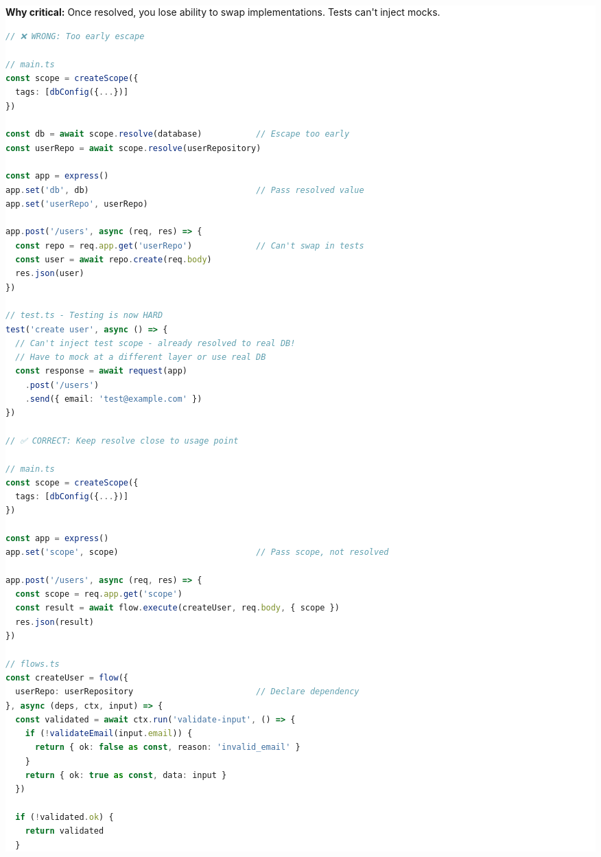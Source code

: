 **Why critical:** Once resolved, you lose ability to swap implementations. Tests can't inject mocks.

```typescript
// ❌ WRONG: Too early escape

// main.ts
const scope = createScope({
  tags: [dbConfig({...})]
})

const db = await scope.resolve(database)           // Escape too early
const userRepo = await scope.resolve(userRepository)

const app = express()
app.set('db', db)                                  // Pass resolved value
app.set('userRepo', userRepo)

app.post('/users', async (req, res) => {
  const repo = req.app.get('userRepo')             // Can't swap in tests
  const user = await repo.create(req.body)
  res.json(user)
})

// test.ts - Testing is now HARD
test('create user', async () => {
  // Can't inject test scope - already resolved to real DB!
  // Have to mock at a different layer or use real DB
  const response = await request(app)
    .post('/users')
    .send({ email: 'test@example.com' })
})

// ✅ CORRECT: Keep resolve close to usage point

// main.ts
const scope = createScope({
  tags: [dbConfig({...})]
})

const app = express()
app.set('scope', scope)                            // Pass scope, not resolved

app.post('/users', async (req, res) => {
  const scope = req.app.get('scope')
  const result = await flow.execute(createUser, req.body, { scope })
  res.json(result)
})

// flows.ts
const createUser = flow({
  userRepo: userRepository                         // Declare dependency
}, async (deps, ctx, input) => {
  const validated = await ctx.run('validate-input', () => {
    if (!validateEmail(input.email)) {
      return { ok: false as const, reason: 'invalid_email' }
    }
    return { ok: true as const, data: input }
  })

  if (!validated.ok) {
    return validated
  }

```